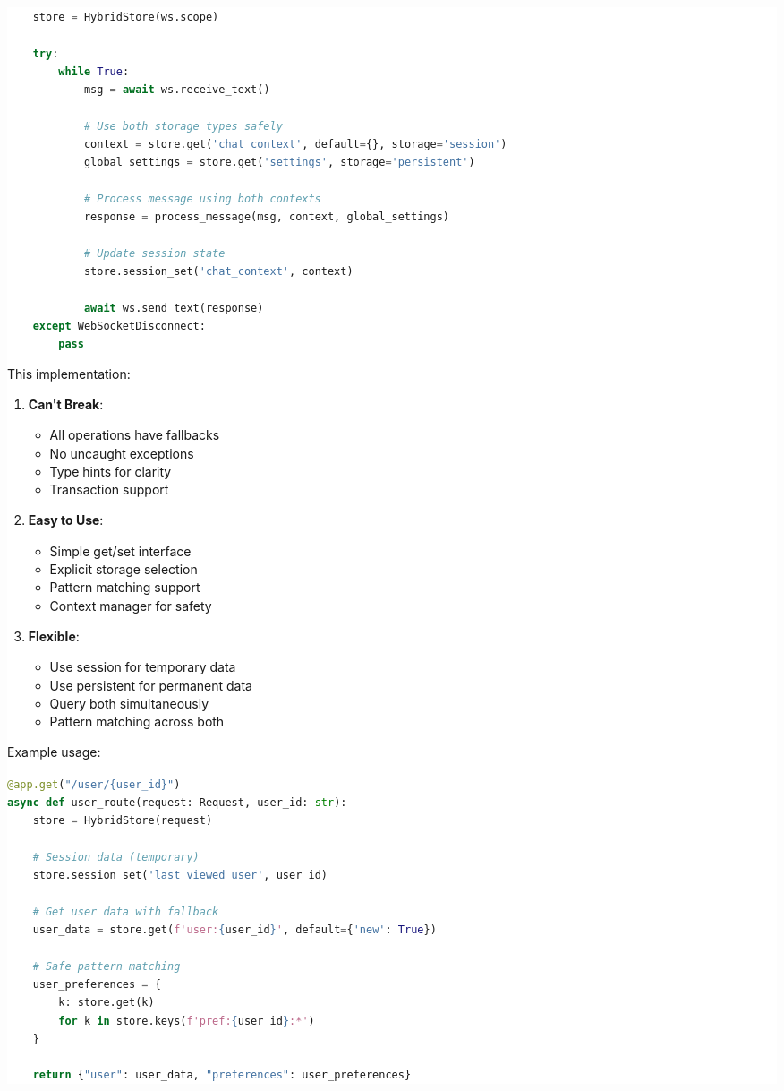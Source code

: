 ````python
    store = HybridStore(ws.scope)
    
    try:
        while True:
            msg = await ws.receive_text()
            
            # Use both storage types safely
            context = store.get('chat_context', default={}, storage='session')
            global_settings = store.get('settings', storage='persistent')
            
            # Process message using both contexts
            response = process_message(msg, context, global_settings)
            
            # Update session state
            store.session_set('chat_context', context)
            
            await ws.send_text(response)
    except WebSocketDisconnect:
        pass
````

This implementation:

1. **Can't Break**:
   - All operations have fallbacks
   - No uncaught exceptions
   - Type hints for clarity
   - Transaction support

2. **Easy to Use**:
   - Simple get/set interface
   - Explicit storage selection
   - Pattern matching support
   - Context manager for safety

3. **Flexible**:
   - Use session for temporary data
   - Use persistent for permanent data
   - Query both simultaneously
   - Pattern matching across both

Example usage:

````python
@app.get("/user/{user_id}")
async def user_route(request: Request, user_id: str):
    store = HybridStore(request)
    
    # Session data (temporary)
    store.session_set('last_viewed_user', user_id)
    
    # Get user data with fallback
    user_data = store.get(f'user:{user_id}', default={'new': True})
    
    # Safe pattern matching
    user_preferences = {
        k: store.get(k) 
        for k in store.keys(f'pref:{user_id}:*')
    }
    
    return {"user": user_data, "preferences": user_preferences}
````
